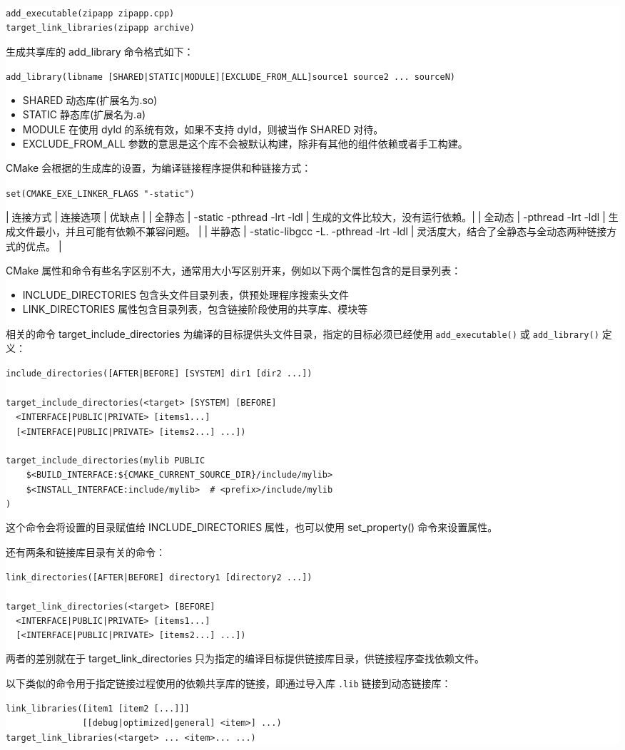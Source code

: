     add_executable(zipapp zipapp.cpp)
    target_link_libraries(zipapp archive)

生成共享库的 add_library 命令格式如下：

    add_library(libname [SHARED|STATIC|MODULE][EXCLUDE_FROM_ALL]source1 source2 ... sourceN)

- SHARED 动态库(扩展名为.so)
- STATIC 静态库(扩展名为.a)
- MODULE 在使用 dyld 的系统有效，如果不支持 dyld，则被当作 SHARED 对待。
- EXCLUDE_FROM_ALL 参数的意思是这个库不会被默认构建，除非有其他的组件依赖或者手工构建。

CMake 会根据的生成库的设置，为编译链接程序提供和种链接方式：

    set(CMAKE_EXE_LINKER_FLAGS "-static")

| 连接方式  | 连接选项  | 优缺点   |
| 全静态   | -static -pthread -lrt -ldl    | 生成的文件比较大，没有运行依赖。|
| 全动态   | -pthread -lrt -ldl    | 生成文件最小，并且可能有依赖不兼容问题。 |
| 半静态   | -static-libgcc -L. -pthread -lrt -ldl | 灵活度大，结合了全静态与全动态两种链接方式的优点。 |


CMake 属性和命令有些名字区别不大，通常用大小写区别开来，例如以下两个属性包含的是目录列表：

- INCLUDE_DIRECTORIES 包含头文件目录列表，供预处理程序搜索头文件
- LINK_DIRECTORIES 属性包含目录列表，包含链接阶段使用的共享库、模块等

相关的命令 target_include_directories 为编译的目标提供头文件目录，指定的目标必须已经使用 `add_executable()` 或 `add_library()` 定义：

    include_directories([AFTER|BEFORE] [SYSTEM] dir1 [dir2 ...])

    target_include_directories(<target> [SYSTEM] [BEFORE]
      <INTERFACE|PUBLIC|PRIVATE> [items1...]
      [<INTERFACE|PUBLIC|PRIVATE> [items2...] ...])

    target_include_directories(mylib PUBLIC
        $<BUILD_INTERFACE:${CMAKE_CURRENT_SOURCE_DIR}/include/mylib>
        $<INSTALL_INTERFACE:include/mylib>  # <prefix>/include/mylib
    )

这个命令会将设置的目录赋值给 INCLUDE_DIRECTORIES 属性，也可以使用 set_property() 命令来设置属性。

还有两条和链接库目录有关的命令：

    link_directories([AFTER|BEFORE] directory1 [directory2 ...])

    target_link_directories(<target> [BEFORE]
      <INTERFACE|PUBLIC|PRIVATE> [items1...]
      [<INTERFACE|PUBLIC|PRIVATE> [items2...] ...])

两者的差别就在于 target_link_directories 只为指定的编译目标提供链接库目录，供链接程序查找依赖文件。

以下类似的命令用于指定链接过程使用的依赖共享库的链接，即通过导入库 `.lib` 链接到动态链接库：

    link_libraries([item1 [item2 [...]]]
                   [[debug|optimized|general] <item>] ...)
    target_link_libraries(<target> ... <item>... ...)
